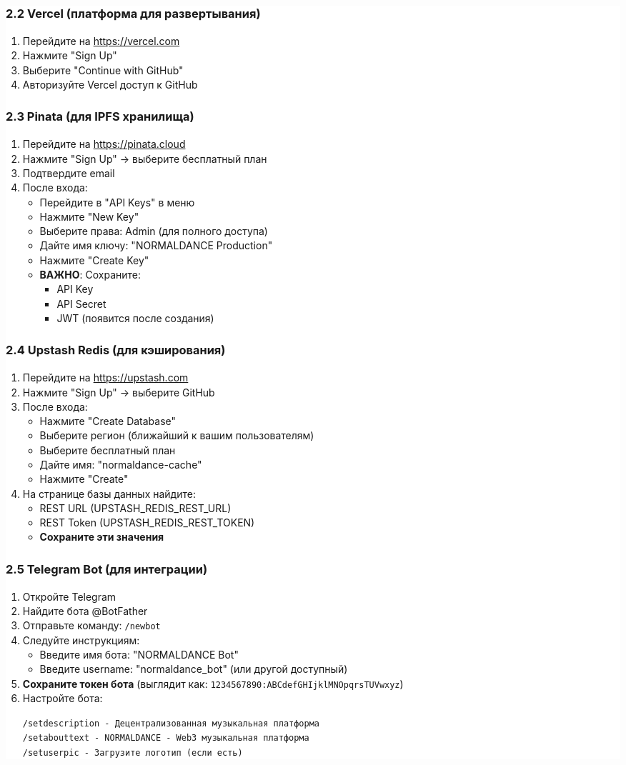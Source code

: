 ### 2.2 Vercel (платформа для развертывания)

1. Перейдите на https://vercel.com
2. Нажмите "Sign Up"
3. Выберите "Continue with GitHub"
4. Авторизуйте Vercel доступ к GitHub

### 2.3 Pinata (для IPFS хранилища)

1. Перейдите на https://pinata.cloud
2. Нажмите "Sign Up" → выберите бесплатный план
3. Подтвердите email
4. После входа:
   - Перейдите в "API Keys" в меню
   - Нажмите "New Key"
   - Выберите права: Admin (для полного доступа)
   - Дайте имя ключу: "NORMALDANCE Production"
   - Нажмите "Create Key"
   - **ВАЖНО**: Сохраните:
     - API Key
     - API Secret
     - JWT (появится после создания)

### 2.4 Upstash Redis (для кэширования)

1. Перейдите на https://upstash.com
2. Нажмите "Sign Up" → выберите GitHub
3. После входа:
   - Нажмите "Create Database"
   - Выберите регион (ближайший к вашим пользователям)
   - Выберите бесплатный план
   - Дайте имя: "normaldance-cache"
   - Нажмите "Create"
4. На странице базы данных найдите:
   - REST URL (UPSTASH_REDIS_REST_URL)
   - REST Token (UPSTASH_REDIS_REST_TOKEN)
   - **Сохраните эти значения**

### 2.5 Telegram Bot (для интеграции)

1. Откройте Telegram
2. Найдите бота @BotFather
3. Отправьте команду: `/newbot`
4. Следуйте инструкциям:
   - Введите имя бота: "NORMALDANCE Bot"
   - Введите username: "normaldance_bot" (или другой доступный)
5. **Сохраните токен бота** (выглядит как: `1234567890:ABCdefGHIjklMNOpqrsTUVwxyz`)
6. Настройте бота:
   ```
   /setdescription - Децентрализованная музыкальная платформа
   /setabouttext - NORMALDANCE - Web3 музыкальная платформа
   /setuserpic - Загрузите логотип (если есть)
   ```

